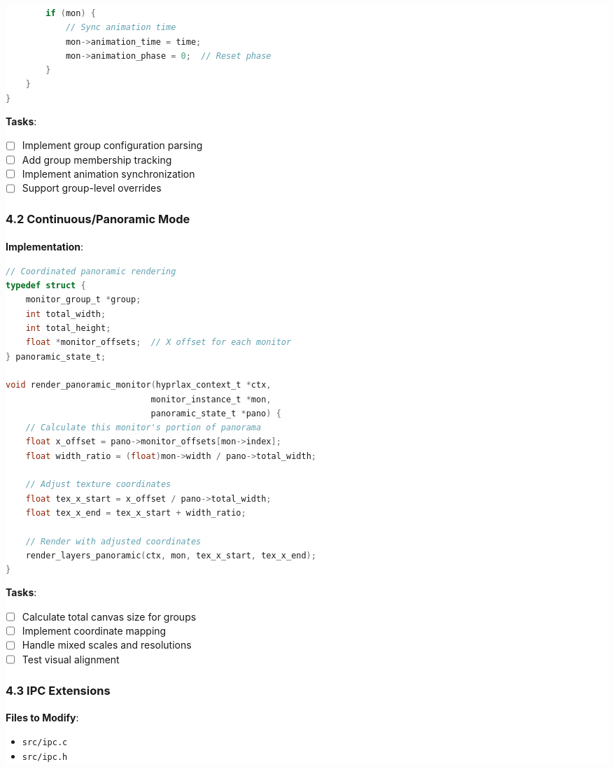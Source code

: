 ```c
        if (mon) {
            // Sync animation time
            mon->animation_time = time;
            mon->animation_phase = 0;  // Reset phase
        }
    }
}
```

**Tasks**:
- [ ] Implement group configuration parsing
- [ ] Add group membership tracking
- [ ] Implement animation synchronization
- [ ] Support group-level overrides

### 4.2 Continuous/Panoramic Mode
**Implementation**:
```c
// Coordinated panoramic rendering
typedef struct {
    monitor_group_t *group;
    int total_width;
    int total_height;
    float *monitor_offsets;  // X offset for each monitor
} panoramic_state_t;

void render_panoramic_monitor(hyprlax_context_t *ctx,
                             monitor_instance_t *mon,
                             panoramic_state_t *pano) {
    // Calculate this monitor's portion of panorama
    float x_offset = pano->monitor_offsets[mon->index];
    float width_ratio = (float)mon->width / pano->total_width;
    
    // Adjust texture coordinates
    float tex_x_start = x_offset / pano->total_width;
    float tex_x_end = tex_x_start + width_ratio;
    
    // Render with adjusted coordinates
    render_layers_panoramic(ctx, mon, tex_x_start, tex_x_end);
}
```

**Tasks**:
- [ ] Calculate total canvas size for groups
- [ ] Implement coordinate mapping
- [ ] Handle mixed scales and resolutions
- [ ] Test visual alignment

### 4.3 IPC Extensions
**Files to Modify**:
- `src/ipc.c`
- `src/ipc.h`
